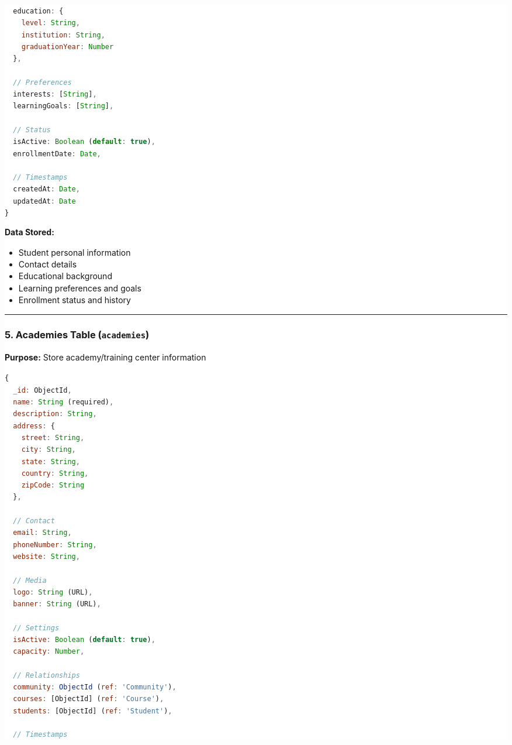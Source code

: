 ```javascript
  education: {
    level: String,
    institution: String,
    graduationYear: Number
  },
  
  // Preferences
  interests: [String],
  learningGoals: [String],
  
  // Status
  isActive: Boolean (default: true),
  enrollmentDate: Date,
  
  // Timestamps
  createdAt: Date,
  updatedAt: Date
}
```

**Data Stored:**
- Student personal information
- Contact details
- Educational background
- Learning preferences and goals
- Enrollment status and history

---

### 5. **Academies Table** (`academies`)
**Purpose:** Store academy/training center information

```javascript
{
  _id: ObjectId,
  name: String (required),
  description: String,
  address: {
    street: String,
    city: String,
    state: String,
    country: String,
    zipCode: String
  },
  
  // Contact
  email: String,
  phoneNumber: String,
  website: String,
  
  // Media
  logo: String (URL),
  banner: String (URL),
  
  // Settings
  isActive: Boolean (default: true),
  capacity: Number,
  
  // Relationships
  community: ObjectId (ref: 'Community'),
  courses: [ObjectId] (ref: 'Course'),
  students: [ObjectId] (ref: 'Student'),
  
  // Timestamps
```